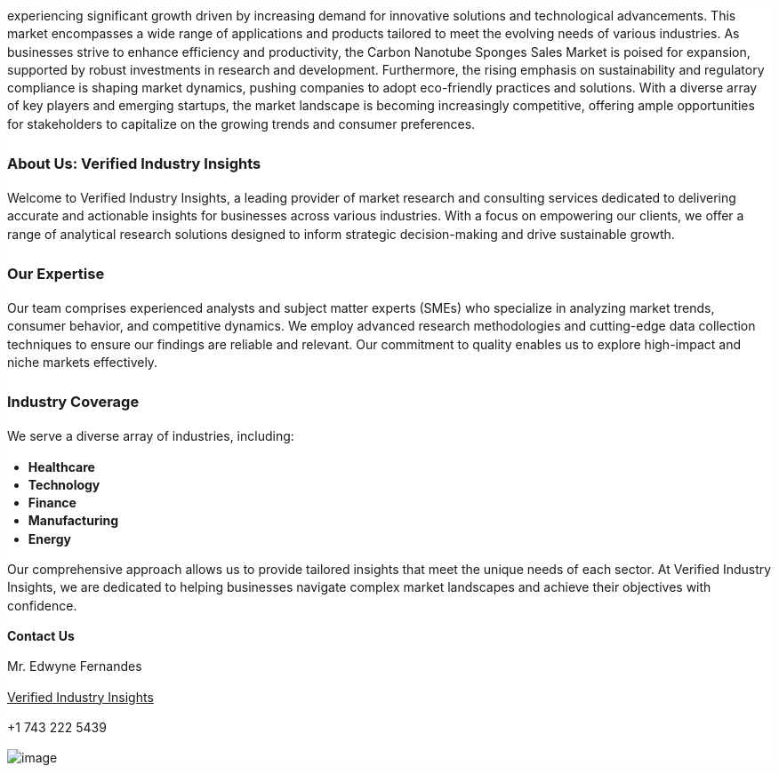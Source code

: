 experiencing significant growth driven by increasing demand for innovative solutions and technological advancements. This market encompasses a wide range of applications and products tailored to meet the evolving needs of various industries. As businesses strive to enhance efficiency and productivity, the Carbon Nanotube Sponges Sales Market is poised for expansion, supported by robust investments in research and development. Furthermore, the rising emphasis on sustainability and regulatory compliance is shaping market dynamics, pushing companies to adopt eco-friendly practices and solutions. With a diverse array of key players and emerging startups, the market landscape is becoming increasingly competitive, offering ample opportunities for stakeholders to capitalize on the growing trends and consumer preferences.</p><h3>About Us: Verified Industry Insights</h3><p>Welcome to Verified Industry Insights, a leading provider of market research and consulting services dedicated to delivering accurate and actionable insights for businesses across various industries. With a focus on empowering our clients, we offer a range of analytical research solutions designed to inform strategic decision-making and drive sustainable growth.</p><h3>Our Expertise</h3><p>Our team comprises experienced analysts and subject matter experts (SMEs) who specialize in analyzing market trends, consumer behavior, and competitive dynamics. We employ advanced research methodologies and cutting-edge data collection techniques to ensure our findings are reliable and relevant. Our commitment to quality enables us to explore high-impact and niche markets effectively.</p><h3>Industry Coverage</h3><p>We serve a diverse array of industries, including:</p><ul><li><strong>Healthcare</strong></li><li><strong>Technology</strong></li><li><strong>Finance</strong></li><li><strong>Manufacturing</strong></li><li><strong>Energy</strong></li></ul><p>Our comprehensive approach allows us to provide tailored insights that meet the unique needs of each sector. At Verified Industry Insights, we are dedicated to helping businesses navigate complex market landscapes and achieve their objectives with confidence.</p><p><strong>Contact Us</strong></p><p>Mr. Edwyne Fernandes</p><p><a href="https://www.verifiedindustryinsights.com/">Verified Industry Insights</a></p><p>+1 743 222 5439</p>
![image](https://github.com/user-attachments/assets/3fe02a11-0cd5-4ca8-81e7-efb2f008e372)

